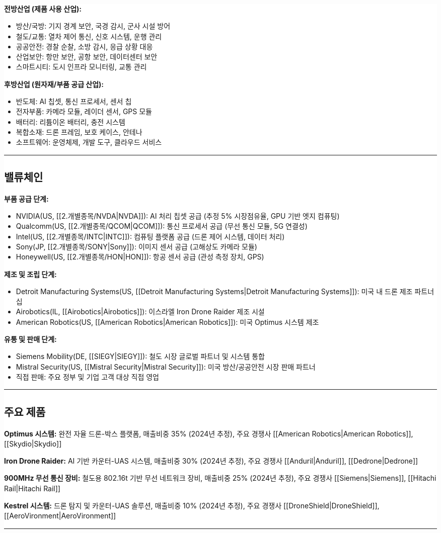 **전방산업 (제품 사용 산업):**

- 방산/국방: 기지 경계 보안, 국경 감시, 군사 시설 방어
- 철도/교통: 열차 제어 통신, 신호 시스템, 운행 관리
- 공공안전: 경찰 순찰, 소방 감시, 응급 상황 대응
- 산업보안: 항만 보안, 공항 보안, 데이터센터 보안
- 스마트시티: 도시 인프라 모니터링, 교통 관리

**후방산업 (원자재/부품 공급 산업):**

- 반도체: AI 칩셋, 통신 프로세서, 센서 칩
- 전자부품: 카메라 모듈, 레이더 센서, GPS 모듈
- 배터리: 리튬이온 배터리, 충전 시스템
- 복합소재: 드론 프레임, 보호 케이스, 안테나
- 소프트웨어: 운영체제, 개발 도구, 클라우드 서비스

---

## 밸류체인

**부품 공급 단계:**

- NVIDIA(US, [[2.개별종목/NVDA\|NVDA]]): AI 처리 칩셋 공급 (추정 5% 시장점유율, GPU 기반 엣지 컴퓨팅)
- Qualcomm(US, [[2.개별종목/QCOM\|QCOM]]): 통신 프로세서 공급 (무선 통신 모듈, 5G 연결성)
- Intel(US, [[2.개별종목/INTC\|INTC]]): 컴퓨팅 플랫폼 공급 (드론 제어 시스템, 데이터 처리)
- Sony(JP, [[2.개별종목/SONY\|Sony]]): 이미지 센서 공급 (고해상도 카메라 모듈)
- Honeywell(US, [[2.개별종목/HON\|HON]]): 항공 센서 공급 (관성 측정 장치, GPS)

**제조 및 조립 단계:**

- Detroit Manufacturing Systems(US, [[Detroit Manufacturing Systems\|Detroit Manufacturing Systems]]): 미국 내 드론 제조 파트너십
- Airobotics(IL, [[Airobotics\|Airobotics]]): 이스라엘 Iron Drone Raider 제조 시설
- American Robotics(US, [[American Robotics\|American Robotics]]): 미국 Optimus 시스템 제조

**유통 및 판매 단계:**

- Siemens Mobility(DE, [[SIEGY\|SIEGY]]): 철도 시장 글로벌 파트너 및 시스템 통합
- Mistral Security(US, [[Mistral Security\|Mistral Security]]): 미국 방산/공공안전 시장 판매 파트너
- 직접 판매: 주요 정부 및 기업 고객 대상 직접 영업

---

## 주요 제품

**Optimus 시스템:** 완전 자율 드론-박스 플랫폼, 매출비중 35% (2024년 추정), 주요 경쟁사 [[American Robotics\|American Robotics]], [[Skydio\|Skydio]]

**Iron Drone Raider:** AI 기반 카운터-UAS 시스템, 매출비중 30% (2024년 추정), 주요 경쟁사 [[Anduril\|Anduril]], [[Dedrone\|Dedrone]]

**900MHz 무선 통신 장비:** 철도용 802.16t 기반 무선 네트워크 장비, 매출비중 25% (2024년 추정), 주요 경쟁사 [[Siemens\|Siemens]], [[Hitachi Rail\|Hitachi Rail]]

**Kestrel 시스템:** 드론 탐지 및 카운터-UAS 솔루션, 매출비중 10% (2024년 추정), 주요 경쟁사 [[DroneShield\|DroneShield]], [[AeroVironment\|AeroVironment]]

---